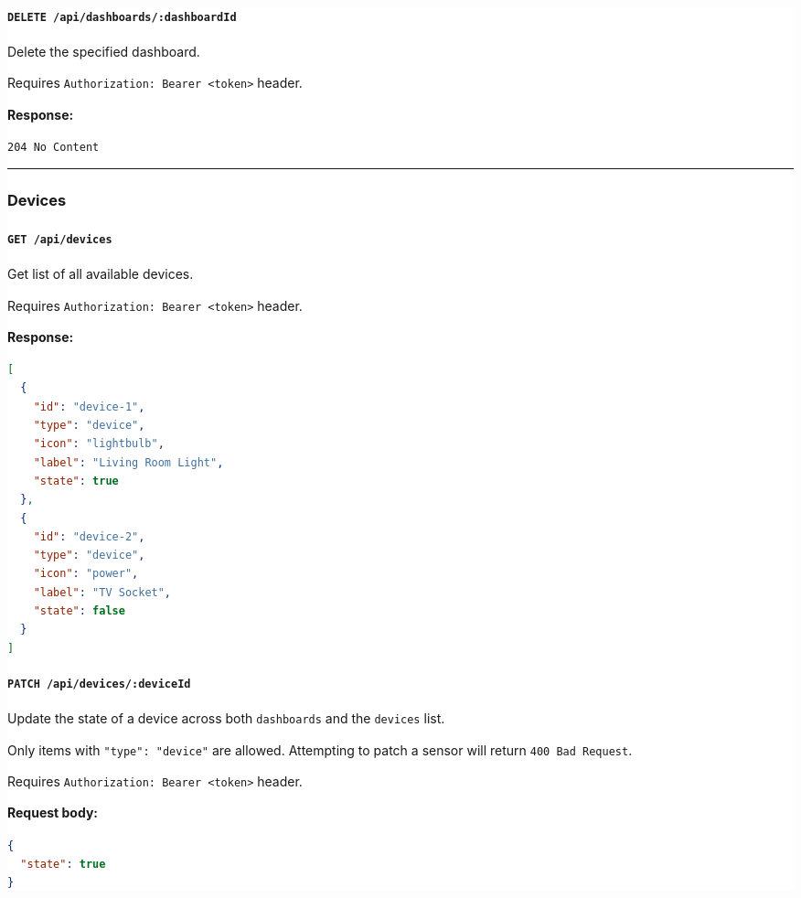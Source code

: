 #### `DELETE /api/dashboards/:dashboardId`

Delete the specified dashboard.

Requires `Authorization: Bearer <token>` header.

**Response:**

```
204 No Content
```

---

### Devices

#### `GET /api/devices`

Get list of all available devices.

Requires `Authorization: Bearer <token>` header.

**Response:**

```json
[
  {
    "id": "device-1",
    "type": "device",
    "icon": "lightbulb",
    "label": "Living Room Light",
    "state": true
  },
  {
    "id": "device-2",
    "type": "device",
    "icon": "power",
    "label": "TV Socket",
    "state": false
  }
]
```

#### `PATCH /api/devices/:deviceId`

Update the state of a device across both `dashboards` and the `devices` list.

Only items with `"type": "device"` are allowed. Attempting to patch a sensor will return `400 Bad Request`.

Requires `Authorization: Bearer <token>` header.

**Request body:**

```json
{
  "state": true
}
```
